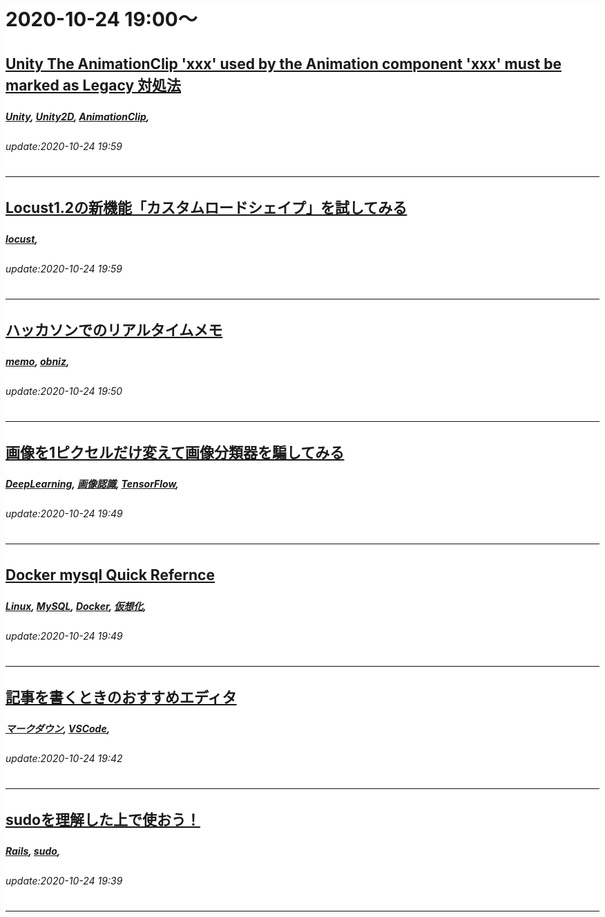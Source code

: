 


# 2020-10-24 19:00～
## [Unity The AnimationClip 'xxx' used by the Animation component 'xxx' must be marked as Legacy 対処法](https://qiita.com/mkurom/items/65e4687741e31ebe89de)
##### [Unity](https://qiita.com/tags/Unity), [Unity2D](https://qiita.com/tags/Unity2D), [AnimationClip](https://qiita.com/tags/AnimationClip), 
###### update:2020-10-24 19:59
---
## [Locust1.2の新機能「カスタムロードシェイプ」を試してみる](https://qiita.com/neruneruo/items/91a6a692f9567b1c6aef)
##### [locust](https://qiita.com/tags/locust), 
###### update:2020-10-24 19:59
---
## [ハッカソンでのリアルタイムメモ](https://qiita.com/sawakoshi_yy/items/4a848d724c85436ca019)
##### [memo](https://qiita.com/tags/memo), [obniz](https://qiita.com/tags/obniz), 
###### update:2020-10-24 19:50
---
## [画像を1ピクセルだけ変えて画像分類器を騙してみる](https://qiita.com/mec2/items/c9d45a4284a3e9c625ff)
##### [DeepLearning](https://qiita.com/tags/DeepLearning), [画像認識](https://qiita.com/tags/画像認識), [TensorFlow](https://qiita.com/tags/TensorFlow), 
###### update:2020-10-24 19:49
---
## [Docker mysql Quick Refernce](https://qiita.com/JhonnyBravo/items/1643569510bc6fcd7189)
##### [Linux](https://qiita.com/tags/Linux), [MySQL](https://qiita.com/tags/MySQL), [Docker](https://qiita.com/tags/Docker), [仮想化](https://qiita.com/tags/仮想化), 
###### update:2020-10-24 19:49
---
## [記事を書くときのおすすめエディタ](https://qiita.com/am10/items/bb915261f6c6f23def35)
##### [マークダウン](https://qiita.com/tags/マークダウン), [VSCode](https://qiita.com/tags/VSCode), 
###### update:2020-10-24 19:42
---
## [sudoを理解した上で使おう！](https://qiita.com/ren0826jam/items/6a85801a15a137b31cb5)
##### [Rails](https://qiita.com/tags/Rails), [sudo](https://qiita.com/tags/sudo), 
###### update:2020-10-24 19:39
---